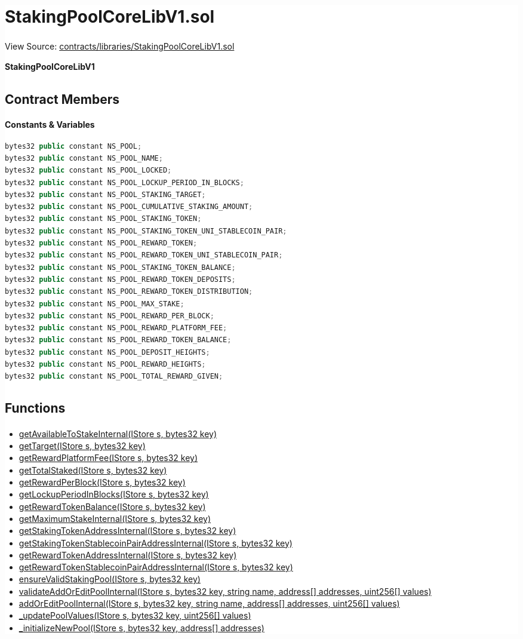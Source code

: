 # StakingPoolCoreLibV1.sol

View Source: [contracts/libraries/StakingPoolCoreLibV1.sol](../contracts/libraries/StakingPoolCoreLibV1.sol)

**StakingPoolCoreLibV1**

## Contract Members
**Constants & Variables**

```js
bytes32 public constant NS_POOL;
bytes32 public constant NS_POOL_NAME;
bytes32 public constant NS_POOL_LOCKED;
bytes32 public constant NS_POOL_LOCKUP_PERIOD_IN_BLOCKS;
bytes32 public constant NS_POOL_STAKING_TARGET;
bytes32 public constant NS_POOL_CUMULATIVE_STAKING_AMOUNT;
bytes32 public constant NS_POOL_STAKING_TOKEN;
bytes32 public constant NS_POOL_STAKING_TOKEN_UNI_STABLECOIN_PAIR;
bytes32 public constant NS_POOL_REWARD_TOKEN;
bytes32 public constant NS_POOL_REWARD_TOKEN_UNI_STABLECOIN_PAIR;
bytes32 public constant NS_POOL_STAKING_TOKEN_BALANCE;
bytes32 public constant NS_POOL_REWARD_TOKEN_DEPOSITS;
bytes32 public constant NS_POOL_REWARD_TOKEN_DISTRIBUTION;
bytes32 public constant NS_POOL_MAX_STAKE;
bytes32 public constant NS_POOL_REWARD_PER_BLOCK;
bytes32 public constant NS_POOL_REWARD_PLATFORM_FEE;
bytes32 public constant NS_POOL_REWARD_TOKEN_BALANCE;
bytes32 public constant NS_POOL_DEPOSIT_HEIGHTS;
bytes32 public constant NS_POOL_REWARD_HEIGHTS;
bytes32 public constant NS_POOL_TOTAL_REWARD_GIVEN;

```

## Functions

- [getAvailableToStakeInternal(IStore s, bytes32 key)](#getavailabletostakeinternal)
- [getTarget(IStore s, bytes32 key)](#gettarget)
- [getRewardPlatformFee(IStore s, bytes32 key)](#getrewardplatformfee)
- [getTotalStaked(IStore s, bytes32 key)](#gettotalstaked)
- [getRewardPerBlock(IStore s, bytes32 key)](#getrewardperblock)
- [getLockupPeriodInBlocks(IStore s, bytes32 key)](#getlockupperiodinblocks)
- [getRewardTokenBalance(IStore s, bytes32 key)](#getrewardtokenbalance)
- [getMaximumStakeInternal(IStore s, bytes32 key)](#getmaximumstakeinternal)
- [getStakingTokenAddressInternal(IStore s, bytes32 key)](#getstakingtokenaddressinternal)
- [getStakingTokenStablecoinPairAddressInternal(IStore s, bytes32 key)](#getstakingtokenstablecoinpairaddressinternal)
- [getRewardTokenAddressInternal(IStore s, bytes32 key)](#getrewardtokenaddressinternal)
- [getRewardTokenStablecoinPairAddressInternal(IStore s, bytes32 key)](#getrewardtokenstablecoinpairaddressinternal)
- [ensureValidStakingPool(IStore s, bytes32 key)](#ensurevalidstakingpool)
- [validateAddOrEditPoolInternal(IStore s, bytes32 key, string name, address[] addresses, uint256[] values)](#validateaddoreditpoolinternal)
- [addOrEditPoolInternal(IStore s, bytes32 key, string name, address[] addresses, uint256[] values)](#addoreditpoolinternal)
- [_updatePoolValues(IStore s, bytes32 key, uint256[] values)](#_updatepoolvalues)
- [_initializeNewPool(IStore s, bytes32 key, address[] addresses)](#_initializenewpool)
